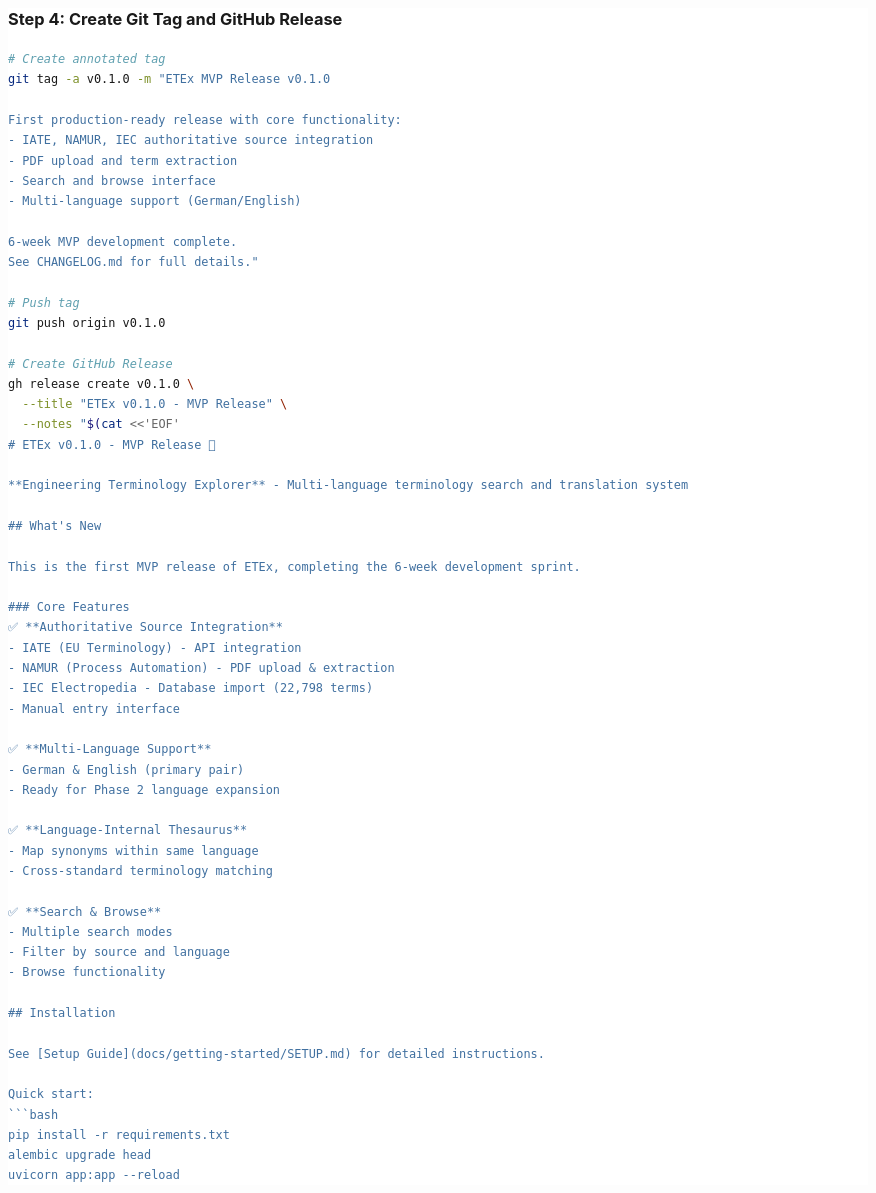 
### Step 4: Create Git Tag and GitHub Release

```bash
# Create annotated tag
git tag -a v0.1.0 -m "ETEx MVP Release v0.1.0

First production-ready release with core functionality:
- IATE, NAMUR, IEC authoritative source integration
- PDF upload and term extraction
- Search and browse interface
- Multi-language support (German/English)

6-week MVP development complete.
See CHANGELOG.md for full details."

# Push tag
git push origin v0.1.0

# Create GitHub Release
gh release create v0.1.0 \
  --title "ETEx v0.1.0 - MVP Release" \
  --notes "$(cat <<'EOF'
# ETEx v0.1.0 - MVP Release 🎉

**Engineering Terminology Explorer** - Multi-language terminology search and translation system

## What's New

This is the first MVP release of ETEx, completing the 6-week development sprint.

### Core Features
✅ **Authoritative Source Integration**
- IATE (EU Terminology) - API integration
- NAMUR (Process Automation) - PDF upload & extraction
- IEC Electropedia - Database import (22,798 terms)
- Manual entry interface

✅ **Multi-Language Support**
- German & English (primary pair)
- Ready for Phase 2 language expansion

✅ **Language-Internal Thesaurus**
- Map synonyms within same language
- Cross-standard terminology matching

✅ **Search & Browse**
- Multiple search modes
- Filter by source and language
- Browse functionality

## Installation

See [Setup Guide](docs/getting-started/SETUP.md) for detailed instructions.

Quick start:
```bash
pip install -r requirements.txt
alembic upgrade head
uvicorn app:app --reload
```
